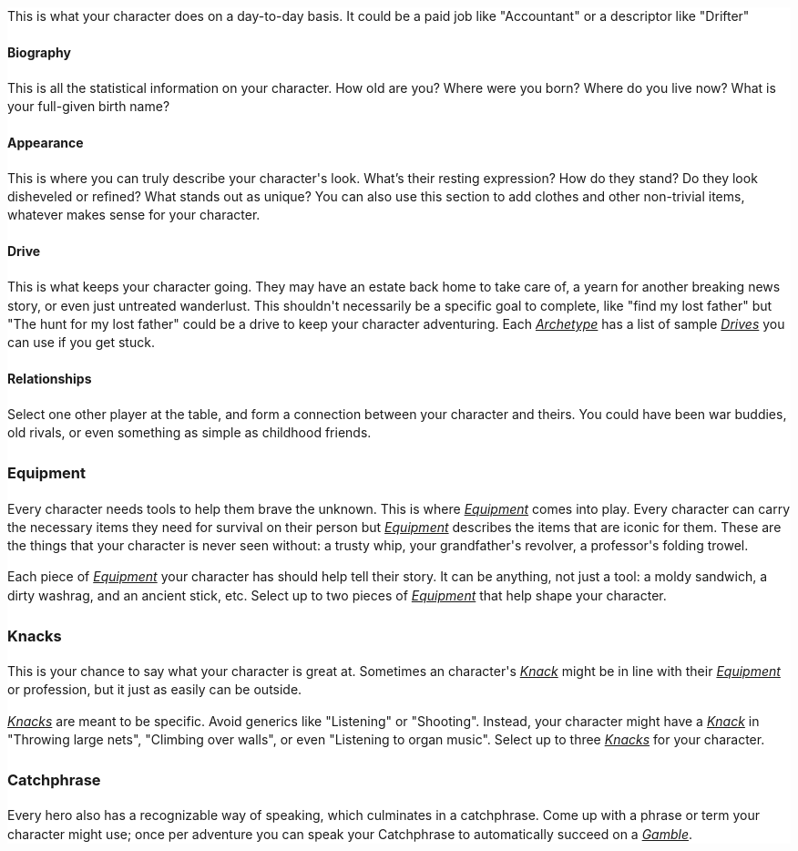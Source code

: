This is what your character does on a day-to-day basis. It could be a paid job like "Accountant" or a descriptor like "Drifter"

#### Biography

This is all the statistical information on your character. How old are you? Where were you born? Where do you live now? What is your full-given birth name?

#### Appearance

This is where you can truly describe your character's look. What’s their resting expression? How do they stand? Do they look disheveled or refined? What stands out as unique? You can also use this section to add clothes and other non-trivial items, whatever makes sense for your character.

#### Drive

This is what keeps your character going. They may have an estate back home to take care of, a yearn for another breaking news story, or even just untreated wanderlust. This shouldn't necessarily be a specific goal to complete, like "find my lost father" but "The hunt for my lost father" could be a drive to keep your character adventuring. Each [*Archetype*](#archetypes) has a list of sample [*Drives*](#drive) you can use if you get stuck.

#### Relationships

Select one other player at the table, and form a connection between your character and theirs. You could have been war buddies, old rivals, or even something as simple as childhood friends.

### Equipment

Every character needs tools to help them brave the unknown. This is where [*Equipment*](#equipment) comes into play. Every character can carry the necessary items they need for survival on their person but [*Equipment*](#equipment) describes the items that are iconic for them. These are the things that your character is never seen without: a trusty whip, your grandfather's revolver, a professor's folding trowel.

Each piece of [*Equipment*](#equipment) your character has should help tell their story. It can be anything, not just a tool: a moldy sandwich, a dirty washrag, and an ancient stick, etc. Select up to two pieces of [*Equipment*](#equipment) that help shape your character.

### Knacks

This is your chance to say what your character is great at. Sometimes an character's [*Knack*](#knacks) might be in line with their [*Equipment*](#equipment) or profession, but it just as easily can be outside.

[*Knacks*](#knacks) are meant to be specific. Avoid generics like "Listening" or "Shooting". Instead, your character might have a [*Knack*](#knacks) in "Throwing large nets", "Climbing over walls", or even "Listening to organ music". Select up to three [*Knacks*](#knacks) for your character.

### Catchphrase

Every hero also has a recognizable way of speaking, which culminates in a catchphrase. Come up with a phrase or term your character might use; once per adventure you can speak your Catchphrase to automatically succeed on a [*Gamble*](#Gambles).
